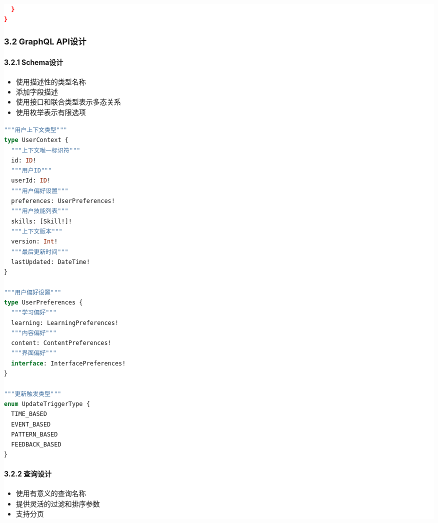 ```json
  }
}
```

### 3.2 GraphQL API设计

#### 3.2.1 Schema设计

- 使用描述性的类型名称
- 添加字段描述
- 使用接口和联合类型表示多态关系
- 使用枚举表示有限选项

```graphql
"""用户上下文类型"""
type UserContext {
  """上下文唯一标识符"""
  id: ID!
  """用户ID"""
  userId: ID!
  """用户偏好设置"""
  preferences: UserPreferences!
  """用户技能列表"""
  skills: [Skill!]!
  """上下文版本"""
  version: Int!
  """最后更新时间"""
  lastUpdated: DateTime!
}

"""用户偏好设置"""
type UserPreferences {
  """学习偏好"""
  learning: LearningPreferences!
  """内容偏好"""
  content: ContentPreferences!
  """界面偏好"""
  interface: InterfacePreferences!
}

"""更新触发类型"""
enum UpdateTriggerType {
  TIME_BASED
  EVENT_BASED
  PATTERN_BASED
  FEEDBACK_BASED
}
```

#### 3.2.2 查询设计

- 使用有意义的查询名称
- 提供灵活的过滤和排序参数
- 支持分页
